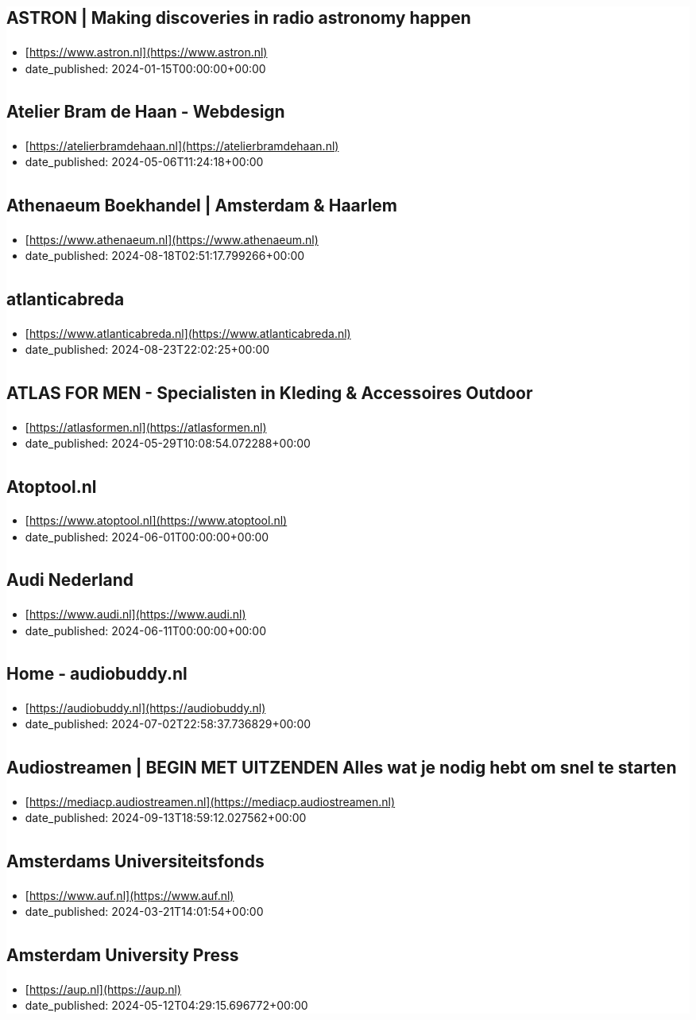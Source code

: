  ## ASTRON | Making discoveries in radio astronomy happen
 - [https://www.astron.nl](https://www.astron.nl)
 - date_published: 2024-01-15T00:00:00+00:00

 ## Atelier Bram de Haan - Webdesign
 - [https://atelierbramdehaan.nl](https://atelierbramdehaan.nl)
 - date_published: 2024-05-06T11:24:18+00:00

 ## Athenaeum Boekhandel | Amsterdam & Haarlem
 - [https://www.athenaeum.nl](https://www.athenaeum.nl)
 - date_published: 2024-08-18T02:51:17.799266+00:00

 ## atlanticabreda
 - [https://www.atlanticabreda.nl](https://www.atlanticabreda.nl)
 - date_published: 2024-08-23T22:02:25+00:00

 ## ATLAS FOR MEN - Specialisten in Kleding & Accessoires Outdoor
 - [https://atlasformen.nl](https://atlasformen.nl)
 - date_published: 2024-05-29T10:08:54.072288+00:00

 ## Atoptool.nl
 - [https://www.atoptool.nl](https://www.atoptool.nl)
 - date_published: 2024-06-01T00:00:00+00:00

 ## Audi Nederland
 - [https://www.audi.nl](https://www.audi.nl)
 - date_published: 2024-06-11T00:00:00+00:00

 ## Home - audiobuddy.nl
 - [https://audiobuddy.nl](https://audiobuddy.nl)
 - date_published: 2024-07-02T22:58:37.736829+00:00

 ## Audiostreamen | BEGIN MET UITZENDEN Alles wat je nodig hebt om snel te starten
 - [https://mediacp.audiostreamen.nl](https://mediacp.audiostreamen.nl)
 - date_published: 2024-09-13T18:59:12.027562+00:00

 ## Amsterdams Universiteitsfonds
 - [https://www.auf.nl](https://www.auf.nl)
 - date_published: 2024-03-21T14:01:54+00:00

 ## Amsterdam University Press
 - [https://aup.nl](https://aup.nl)
 - date_published: 2024-05-12T04:29:15.696772+00:00

